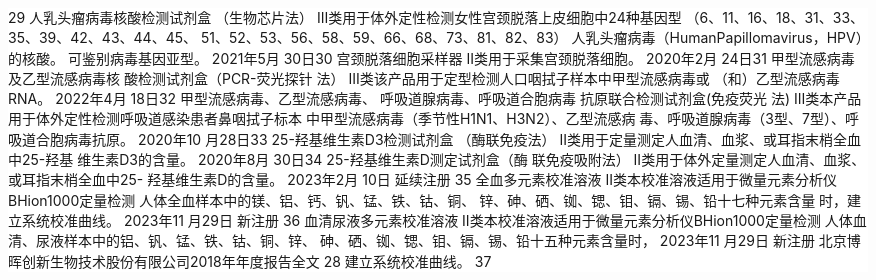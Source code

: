 29
人乳头瘤病毒核酸检测试剂盒
（生物芯片法）
Ⅲ类用于体外定性检测女性宫颈脱落上皮细胞中24种基因型
（6、11、16、18、31、33、35、39、42、43、44、45、
51、52、53、56、58、59、66、68、73、81、82、83）
人乳头瘤病毒（HumanPapillomavirus，HPV）的核酸。
可鉴别病毒基因亚型。
2021年5月
30日30
宫颈脱落细胞采样器
Ⅱ类用于采集宫颈脱落细胞。
2020年2月
24日31
甲型流感病毒及乙型流感病毒核
酸检测试剂盒（PCR-荧光探针
法）
Ⅲ类该产品用于定型检测人口咽拭子样本中甲型流感病毒或
（和）乙型流感病毒RNA。
2022年4月
18日32
甲型流感病毒、乙型流感病毒、
呼吸道腺病毒、呼吸道合胞病毒
抗原联合检测试剂盒(免疫荧光
法)
Ⅲ类本产品用于体外定性检测呼吸道感染患者鼻咽拭子标本
中甲型流感病毒（季节性H1N1、H3N2）、乙型流感病
毒、呼吸道腺病毒（3型、7型）、呼吸道合胞病毒抗原。
2020年10
月28日33
25-羟基维生素D3检测试剂盒
（酶联免疫法）
Ⅱ类用于定量测定人血清、血浆、或耳指末梢全血中25-羟基
维生素D3的含量。
2020年8月
30日34
25-羟基维生素D测定试剂盒（酶
联免疫吸附法）
Ⅱ类用于体外定量测定人血清、血浆、或耳指末梢全血中25-
羟基维生素D的含量。
2023年2月
10日
延续注册
35
全血多元素校准溶液
Ⅱ类本校准溶液适用于微量元素分析仪BHion1000定量检测
人体全血样本中的镁、铝、钙、钒、锰、铁、钴、铜、
锌、砷、硒、铷、锶、钼、镉、锡、铅十七种元素含量
时，建立系统校准曲线。
2023年11
月29日
新注册
36
血清尿液多元素校准溶液
Ⅱ类本校准溶液适用于微量元素分析仪BHion1000定量检测
人体血清、尿液样本中的铝、钒、锰、铁、钴、铜、锌、
砷、硒、铷、锶、钼、镉、锡、铅十五种元素含量时，
2023年11
月29日
新注册
北京博晖创新生物技术股份有限公司2018年年度报告全文
28
建立系统校准曲线。
37